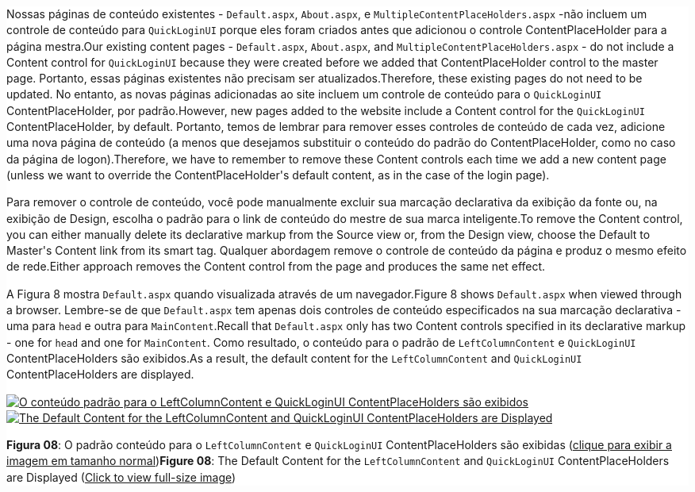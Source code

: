 <span data-ttu-id="8690d-227">Nossas páginas de conteúdo existentes - `Default.aspx`, `About.aspx`, e `MultipleContentPlaceHolders.aspx` -não incluem um controle de conteúdo para `QuickLoginUI` porque eles foram criados antes que adicionou o controle ContentPlaceHolder para a página mestra.</span><span class="sxs-lookup"><span data-stu-id="8690d-227">Our existing content pages - `Default.aspx`, `About.aspx`, and `MultipleContentPlaceHolders.aspx` - do not include a Content control for `QuickLoginUI` because they were created before we added that ContentPlaceHolder control to the master page.</span></span> <span data-ttu-id="8690d-228">Portanto, essas páginas existentes não precisam ser atualizados.</span><span class="sxs-lookup"><span data-stu-id="8690d-228">Therefore, these existing pages do not need to be updated.</span></span> <span data-ttu-id="8690d-229">No entanto, as novas páginas adicionadas ao site incluem um controle de conteúdo para o `QuickLoginUI` ContentPlaceHolder, por padrão.</span><span class="sxs-lookup"><span data-stu-id="8690d-229">However, new pages added to the website include a Content control for the `QuickLoginUI` ContentPlaceHolder, by default.</span></span> <span data-ttu-id="8690d-230">Portanto, temos de lembrar para remover esses controles de conteúdo de cada vez, adicione uma nova página de conteúdo (a menos que desejamos substituir o conteúdo do padrão do ContentPlaceHolder, como no caso da página de logon).</span><span class="sxs-lookup"><span data-stu-id="8690d-230">Therefore, we have to remember to remove these Content controls each time we add a new content page (unless we want to override the ContentPlaceHolder's default content, as in the case of the login page).</span></span>

<span data-ttu-id="8690d-231">Para remover o controle de conteúdo, você pode manualmente excluir sua marcação declarativa da exibição da fonte ou, na exibição de Design, escolha o padrão para o link de conteúdo do mestre de sua marca inteligente.</span><span class="sxs-lookup"><span data-stu-id="8690d-231">To remove the Content control, you can either manually delete its declarative markup from the Source view or, from the Design view, choose the Default to Master's Content link from its smart tag.</span></span> <span data-ttu-id="8690d-232">Qualquer abordagem remove o controle de conteúdo da página e produz o mesmo efeito de rede.</span><span class="sxs-lookup"><span data-stu-id="8690d-232">Either approach removes the Content control from the page and produces the same net effect.</span></span>

<span data-ttu-id="8690d-233">A Figura 8 mostra `Default.aspx` quando visualizada através de um navegador.</span><span class="sxs-lookup"><span data-stu-id="8690d-233">Figure 8 shows `Default.aspx` when viewed through a browser.</span></span> <span data-ttu-id="8690d-234">Lembre-se de que `Default.aspx` tem apenas dois controles de conteúdo especificados na sua marcação declarativa - uma para `head` e outra para `MainContent`.</span><span class="sxs-lookup"><span data-stu-id="8690d-234">Recall that `Default.aspx` only has two Content controls specified in its declarative markup - one for `head` and one for `MainContent`.</span></span> <span data-ttu-id="8690d-235">Como resultado, o conteúdo para o padrão de `LeftColumnContent` e `QuickLoginUI` ContentPlaceHolders são exibidos.</span><span class="sxs-lookup"><span data-stu-id="8690d-235">As a result, the default content for the `LeftColumnContent` and `QuickLoginUI` ContentPlaceHolders are displayed.</span></span>


<span data-ttu-id="8690d-236">[![O conteúdo padrão para o LeftColumnContent e QuickLoginUI ContentPlaceHolders são exibidos](multiple-contentplaceholders-and-default-content-vb/_static/image23.png)](multiple-contentplaceholders-and-default-content-vb/_static/image22.png)</span><span class="sxs-lookup"><span data-stu-id="8690d-236">[![The Default Content for the LeftColumnContent and QuickLoginUI ContentPlaceHolders are Displayed](multiple-contentplaceholders-and-default-content-vb/_static/image23.png)](multiple-contentplaceholders-and-default-content-vb/_static/image22.png)</span></span>

<span data-ttu-id="8690d-237">**Figura 08**: O padrão conteúdo para o `LeftColumnContent` e `QuickLoginUI` ContentPlaceHolders são exibidas ([clique para exibir a imagem em tamanho normal](multiple-contentplaceholders-and-default-content-vb/_static/image24.png))</span><span class="sxs-lookup"><span data-stu-id="8690d-237">**Figure 08**: The Default Content for the `LeftColumnContent` and `QuickLoginUI` ContentPlaceHolders are Displayed  ([Click to view full-size image](multiple-contentplaceholders-and-default-content-vb/_static/image24.png))</span></span>
